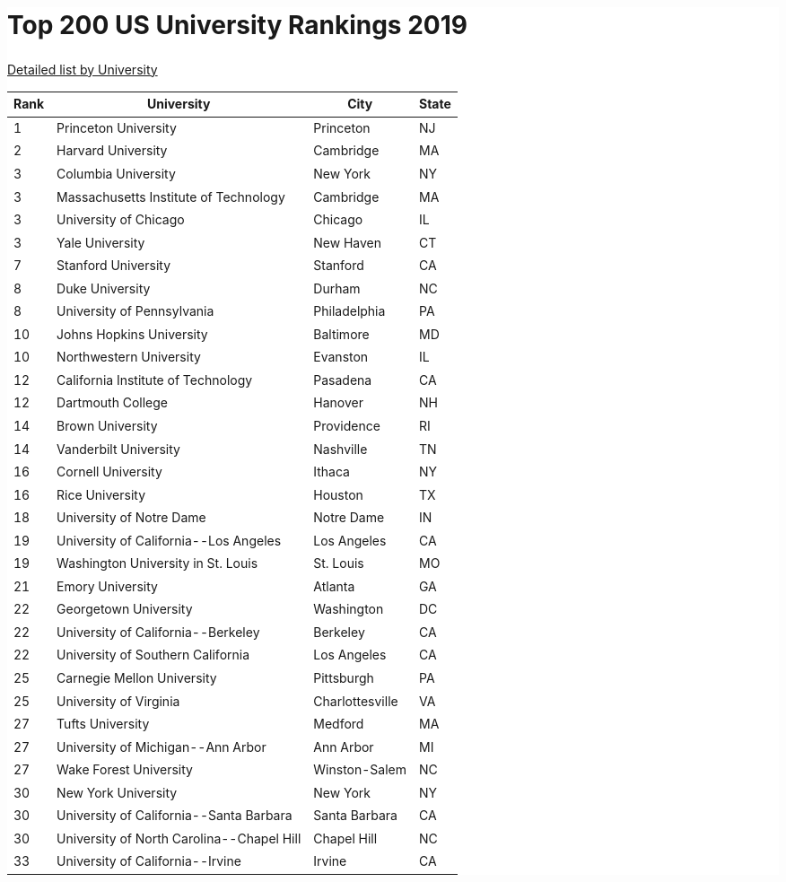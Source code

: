 # Top 200 US University Rankings 2019
[Detailed list by University](/University-List-Detailed)


| Rank | University    | City | State                                                       |
| ---  | ---           |--- | ---                                                      |
| 1    | Princeton University   | Princeton    | NJ                                  |
| 2    | Harvard University | Cambridge  | MA                                    |
| 3    | Columbia University    | New York  | NY                                    |
| 3    | Massachusetts Institute of Technology  | Cambridge   | MA                 |
| 3    | University of Chicago  | Chicago | IL                                   |
| 3    | Yale University    | New Haven | CT                                       |
| 7    | Stanford University    | Stanford  | CA                                    |
| 8    | Duke University    | Durham    | NC                                          |
| 8    | University of Pennsylvania | Philadelphia   | PA                         |
| 10   | Johns Hopkins University   | Baltimore    | MD                              |
| 10   | Northwestern University    | Evanston  | IL                                |
| 12   | California Institute of Technology | Pasadena   | CA                     |
| 12   | Dartmouth College  | Hanover | NH                                       |
| 14   | Brown University   | Providence   | RI                                     |
| 14   | Vanderbilt University  | Nashville   | TN                                 |
| 16   | Cornell University | Ithaca | NY                                       |
| 16   | Rice University    | Houston   | TX                                         |
| 18   | University of Notre Dame   | Notre Dame   | IN                             |
| 19   | University of California--Los Angeles  | Los Angeles | CA               |
| 19   | Washington University in St. Louis | St. Louis  | MO                    |
| 21   | Emory University   | Atlanta  | GA                                        |
| 22   | Georgetown University  | Washington  | DC                                |
| 22   | University of California--Berkeley | Berkeley   | CA                     |
| 22   | University of Southern California  | Los Angeles | CA                   |
| 25   | Carnegie Mellon University | Pittsburgh | PA                           |
| 25   | University of Virginia | Charlottesville    | VA                          |
| 27   | Tufts University   | Medford  | MA                                        |
| 27   | University of Michigan--Ann Arbor  | Ann Arbor   | MI                     |
| 27   | Wake Forest University | Winston-Salem  | NC                            |
| 30   | New York University    | New York  | NY                                    |
| 30   | University of California--Santa Barbara    | Santa Barbara | CA           |
| 30   | University of North Carolina--Chapel Hill  | Chapel Hill | NC           |
| 33   | University of California--Irvine   | Irvine   | CA                         |
